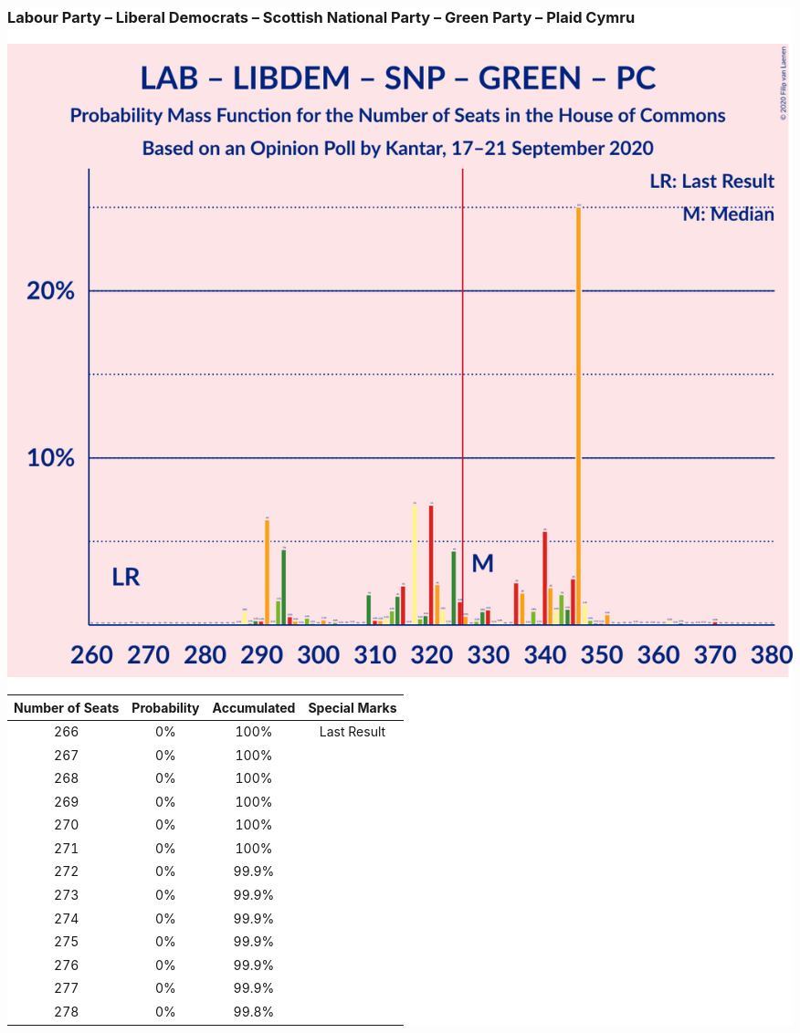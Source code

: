 ### Labour Party – Liberal Democrats – Scottish National Party – Green Party – Plaid Cymru

![Graph with seats probability mass function not yet produced](2020-09-21-Kantar-coalitions-seats-pmf-lab–libdem–snp–green–pc.png "Seats Probability Mass Function")

| Number of Seats | Probability | Accumulated | Special Marks |
|:---------------:|:-----------:|:-----------:|:-------------:|
| 266 | 0% | 100% | Last Result |
| 267 | 0% | 100% |  |
| 268 | 0% | 100% |  |
| 269 | 0% | 100% |  |
| 270 | 0% | 100% |  |
| 271 | 0% | 100% |  |
| 272 | 0% | 99.9% |  |
| 273 | 0% | 99.9% |  |
| 274 | 0% | 99.9% |  |
| 275 | 0% | 99.9% |  |
| 276 | 0% | 99.9% |  |
| 277 | 0% | 99.9% |  |
| 278 | 0% | 99.8% |  |